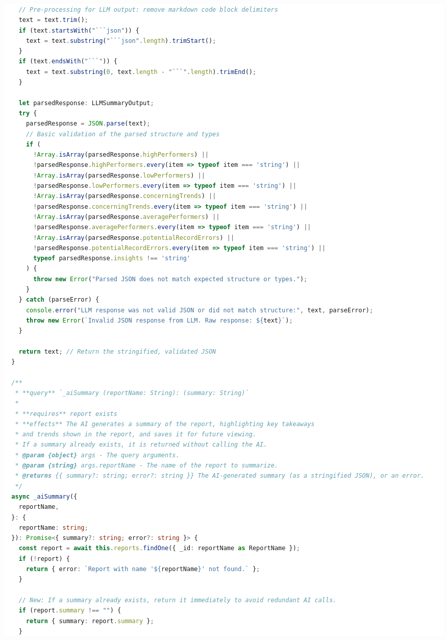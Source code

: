 ````typescript
    // Pre-processing for LLM output: remove markdown code block delimiters
    text = text.trim();
    if (text.startsWith("```json")) {
      text = text.substring("```json".length).trimStart();
    }
    if (text.endsWith("```")) {
      text = text.substring(0, text.length - "```".length).trimEnd();
    }

    let parsedResponse: LLMSummaryOutput;
    try {
      parsedResponse = JSON.parse(text);
      // Basic validation of the parsed structure and types
      if (
        !Array.isArray(parsedResponse.highPerformers) ||
        !parsedResponse.highPerformers.every(item => typeof item === 'string') ||
        !Array.isArray(parsedResponse.lowPerformers) ||
        !parsedResponse.lowPerformers.every(item => typeof item === 'string') ||
        !Array.isArray(parsedResponse.concerningTrends) ||
        !parsedResponse.concerningTrends.every(item => typeof item === 'string') ||
        !Array.isArray(parsedResponse.averagePerformers) ||
        !parsedResponse.averagePerformers.every(item => typeof item === 'string') ||
        !Array.isArray(parsedResponse.potentialRecordErrors) ||
        !parsedResponse.potentialRecordErrors.every(item => typeof item === 'string') ||
        typeof parsedResponse.insights !== 'string'
      ) {
        throw new Error("Parsed JSON does not match expected structure or types.");
      }
    } catch (parseError) {
      console.error("LLM response was not valid JSON or did not match structure:", text, parseError);
      throw new Error(`Invalid JSON response from LLM. Raw response: ${text}`);
    }

    return text; // Return the stringified, validated JSON
  }

  /**
   * **query** `_aiSummary (reportName: String): (summary: String)`
   *
   * **requires** report exists
   * **effects** The AI generates a summary of the report, highlighting key takeaways
   * and trends shown in the report, and saves it for future viewing.
   * If a summary already exists, it is returned without calling the AI.
   * @param {object} args - The query arguments.
   * @param {string} args.reportName - The name of the report to summarize.
   * @returns {{ summary?: string; error?: string }} The AI-generated summary (as a stringified JSON), or an error.
   */
  async _aiSummary({
    reportName,
  }: {
    reportName: string;
  }): Promise<{ summary?: string; error?: string }> {
    const report = await this.reports.findOne({ _id: reportName as ReportName });
    if (!report) {
      return { error: `Report with name '${reportName}' not found.` };
    }

    // New: If a summary already exists, return it immediately to avoid redundant AI calls.
    if (report.summary !== "") {
      return { summary: report.summary };
    }
````